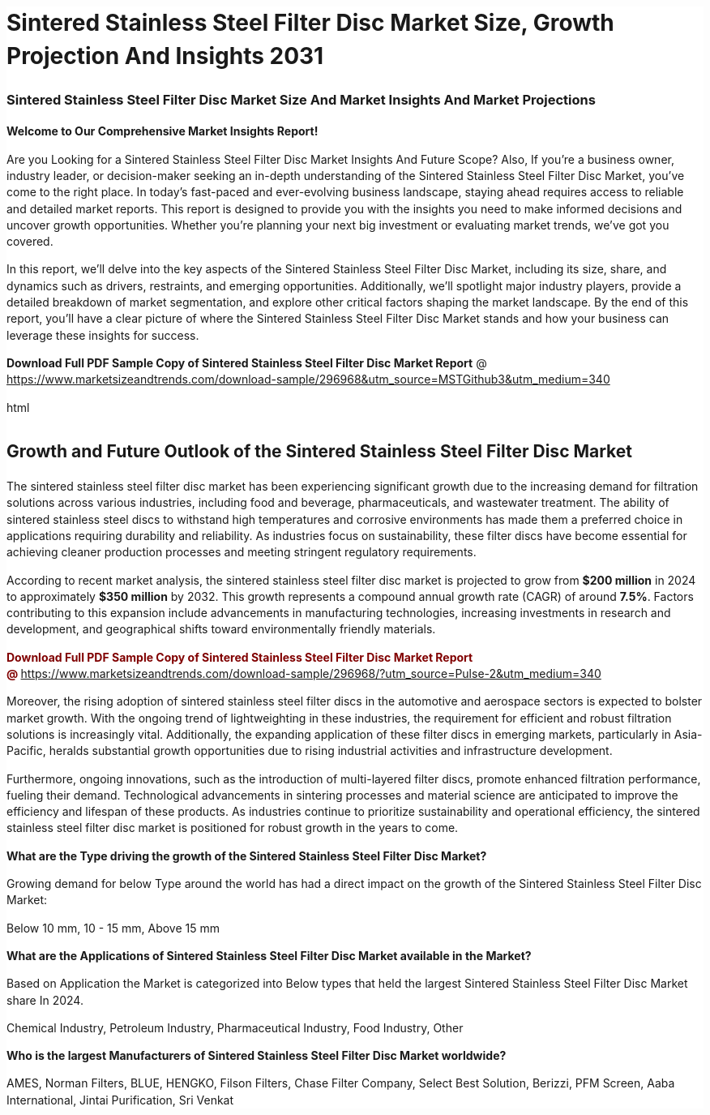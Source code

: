 <H1> Sintered Stainless Steel Filter Disc Market Size, Growth Projection And Insights 2031</H1><div class="" data-test-id=""><h3><span class="">Sintered Stainless Steel Filter Disc Market Size And Market Insights And Market Projections</span></h3></div><div class="" data-test-id=""><p><strong>Welcome to Our Comprehensive Market Insights Report!</strong></p><p>Are you Looking for a Sintered Stainless Steel Filter Disc Market Insights And Future Scope? Also, If you&rsquo;re a business owner, industry leader, or decision-maker seeking an in-depth understanding of the Sintered Stainless Steel Filter Disc Market, you&rsquo;ve come to the right place. In today&rsquo;s fast-paced and ever-evolving business landscape, staying ahead requires access to reliable and detailed market reports. This report is designed to provide you with the insights you need to make informed decisions and uncover growth opportunities. Whether you&rsquo;re planning your next big investment or evaluating market trends, we&rsquo;ve got you covered.</p><p>In this report, we&rsquo;ll delve into the key aspects of the Sintered Stainless Steel Filter Disc Market, including its size, share, and dynamics such as drivers, restraints, and emerging opportunities. Additionally, we&rsquo;ll spotlight major industry players, provide a detailed breakdown of market segmentation, and explore other critical factors shaping the market landscape. By the end of this report, you&rsquo;ll have a clear picture of where the Sintered Stainless Steel Filter Disc Market stands and how your business can leverage these insights for success.</p><p><strong>Download Full PDF Sample Copy of Sintered Stainless Steel Filter Disc Market Report</strong> @ <a href="https://www.marketsizeandtrends.com/download-sample/296968&utm_source=MSTGithub3&utm_medium=340" target="_blank">https://www.marketsizeandtrends.com/download-sample/296968&utm_source=MSTGithub3&utm_medium=340</a></p></div><div class="" data-test-id=""><p><span class="">html<h2>Growth and Future Outlook of the Sintered Stainless Steel Filter Disc Market</h2><p>The sintered stainless steel filter disc market has been experiencing significant growth due to the increasing demand for filtration solutions across various industries, including food and beverage, pharmaceuticals, and wastewater treatment. The ability of sintered stainless steel discs to withstand high temperatures and corrosive environments has made them a preferred choice in applications requiring durability and reliability. As industries focus on sustainability, these filter discs have become essential for achieving cleaner production processes and meeting stringent regulatory requirements.</p><p>According to recent market analysis, the sintered stainless steel filter disc market is projected to grow from <strong>$200 million</strong> in 2024 to approximately <strong>$350 million</strong> by 2032. This growth represents a compound annual growth rate (CAGR) of around <strong>7.5%</strong>. Factors contributing to this expansion include advancements in manufacturing technologies, increasing investments in research and development, and geographical shifts toward environmentally friendly materials.</p><p><strong><span style="color: #800000;">Download Full PDF Sample Copy of Sintered Stainless Steel Filter Disc Market Report @</span>&nbsp;</strong><a href="https://www.marketsizeandtrends.com/download-sample/296968/?utm_source=Pulse-2&amp;utm_medium=340">https://www.marketsizeandtrends.com/download-sample/296968/?utm_source=Pulse-2&amp;utm_medium=340</a></p><p>Moreover, the rising adoption of sintered stainless steel filter discs in the automotive and aerospace sectors is expected to bolster market growth. With the ongoing trend of lightweighting in these industries, the requirement for efficient and robust filtration solutions is increasingly vital. Additionally, the expanding application of these filter discs in emerging markets, particularly in Asia-Pacific, heralds substantial growth opportunities due to rising industrial activities and infrastructure development.</p><p>Furthermore, ongoing innovations, such as the introduction of multi-layered filter discs, promote enhanced filtration performance, fueling their demand. Technological advancements in sintering processes and material science are anticipated to improve the efficiency and lifespan of these products. As industries continue to prioritize sustainability and operational efficiency, the sintered stainless steel filter disc market is positioned for robust growth in the years to come.</p></span></p><p><strong><span class="">What are the&nbsp;Type driving the growth of the Sintered Stainless Steel Filter Disc Market?</span></strong></p></div><div class="" data-test-id=""><p><span class="">Growing demand for below Type around the world has had a direct impact on the growth of the Sintered Stainless Steel Filter Disc Market:</span></p></div><div class="" data-test-id=""><p>Below 10 mm, 10 - 15 mm, Above 15 mm</p><p><span class=""><strong>What are the&nbsp;Applications&nbsp;of Sintered Stainless Steel Filter Disc Market available in the Market?</strong></span></p></div><div class="" data-test-id=""><p><span class="">Based on Application the Market is categorized into Below types that held the largest Sintered Stainless Steel Filter Disc Market share In 2024.</span></p></div><div class="" data-test-id=""><p><span class="">Chemical Industry, Petroleum Industry, Pharmaceutical Industry, Food Industry, Other</span></p><p><span class=""><strong>Who is the largest Manufacturers of Sintered Stainless Steel Filter Disc Market worldwide?</strong></span></p></div><div class="" data-test-id=""><p><span class="">AMES, Norman Filters, BLUE, HENGKO, Filson Filters, Chase Filter Company, Select Best Solution, Berizzi, PFM Screen, Aaba International, Jintai Purification, Sri Venkat